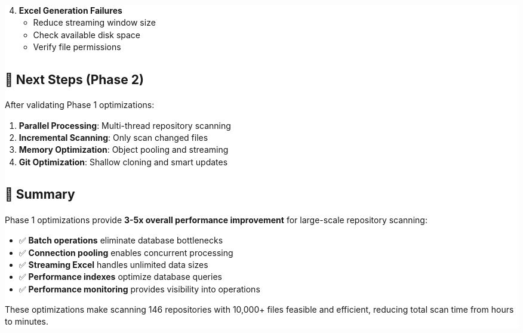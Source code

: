 4. **Excel Generation Failures**
   - Reduce streaming window size
   - Check available disk space
   - Verify file permissions

## 🔮 Next Steps (Phase 2)

After validating Phase 1 optimizations:

1. **Parallel Processing**: Multi-thread repository scanning
2. **Incremental Scanning**: Only scan changed files
3. **Memory Optimization**: Object pooling and streaming
4. **Git Optimization**: Shallow cloning and smart updates

## 📝 Summary

Phase 1 optimizations provide **3-5x overall performance improvement** for large-scale repository scanning:

- ✅ **Batch operations** eliminate database bottlenecks
- ✅ **Connection pooling** enables concurrent processing  
- ✅ **Streaming Excel** handles unlimited data sizes
- ✅ **Performance indexes** optimize database queries
- ✅ **Performance monitoring** provides visibility into operations

These optimizations make scanning 146 repositories with 10,000+ files feasible and efficient, reducing total scan time from hours to minutes.
